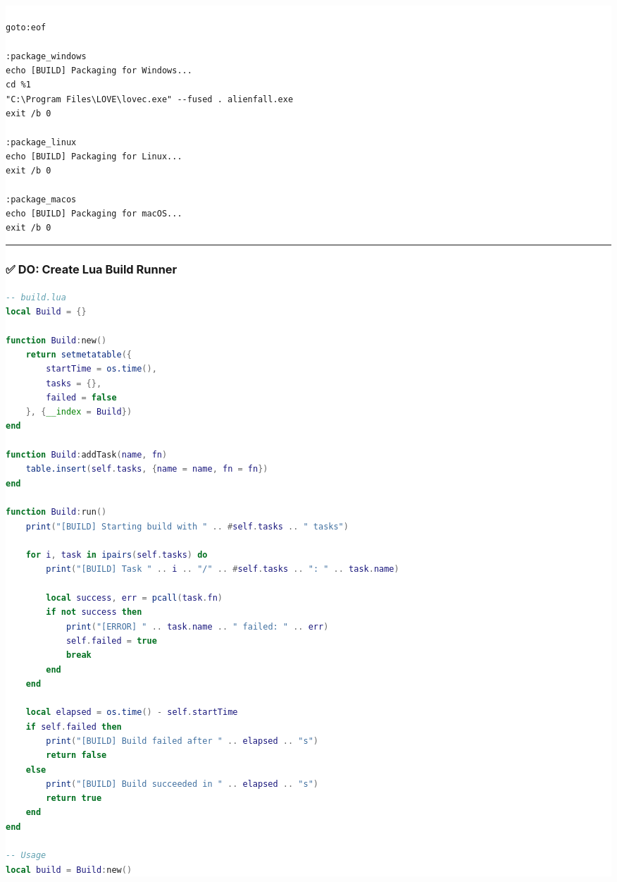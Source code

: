 ```batch

goto:eof

:package_windows
echo [BUILD] Packaging for Windows...
cd %1
"C:\Program Files\LOVE\lovec.exe" --fused . alienfall.exe
exit /b 0

:package_linux
echo [BUILD] Packaging for Linux...
exit /b 0

:package_macos
echo [BUILD] Packaging for macOS...
exit /b 0
```

---

### ✅ DO: Create Lua Build Runner

```lua
-- build.lua
local Build = {}

function Build:new()
    return setmetatable({
        startTime = os.time(),
        tasks = {},
        failed = false
    }, {__index = Build})
end

function Build:addTask(name, fn)
    table.insert(self.tasks, {name = name, fn = fn})
end

function Build:run()
    print("[BUILD] Starting build with " .. #self.tasks .. " tasks")
    
    for i, task in ipairs(self.tasks) do
        print("[BUILD] Task " .. i .. "/" .. #self.tasks .. ": " .. task.name)
        
        local success, err = pcall(task.fn)
        if not success then
            print("[ERROR] " .. task.name .. " failed: " .. err)
            self.failed = true
            break
        end
    end
    
    local elapsed = os.time() - self.startTime
    if self.failed then
        print("[BUILD] Build failed after " .. elapsed .. "s")
        return false
    else
        print("[BUILD] Build succeeded in " .. elapsed .. "s")
        return true
    end
end

-- Usage
local build = Build:new()
```